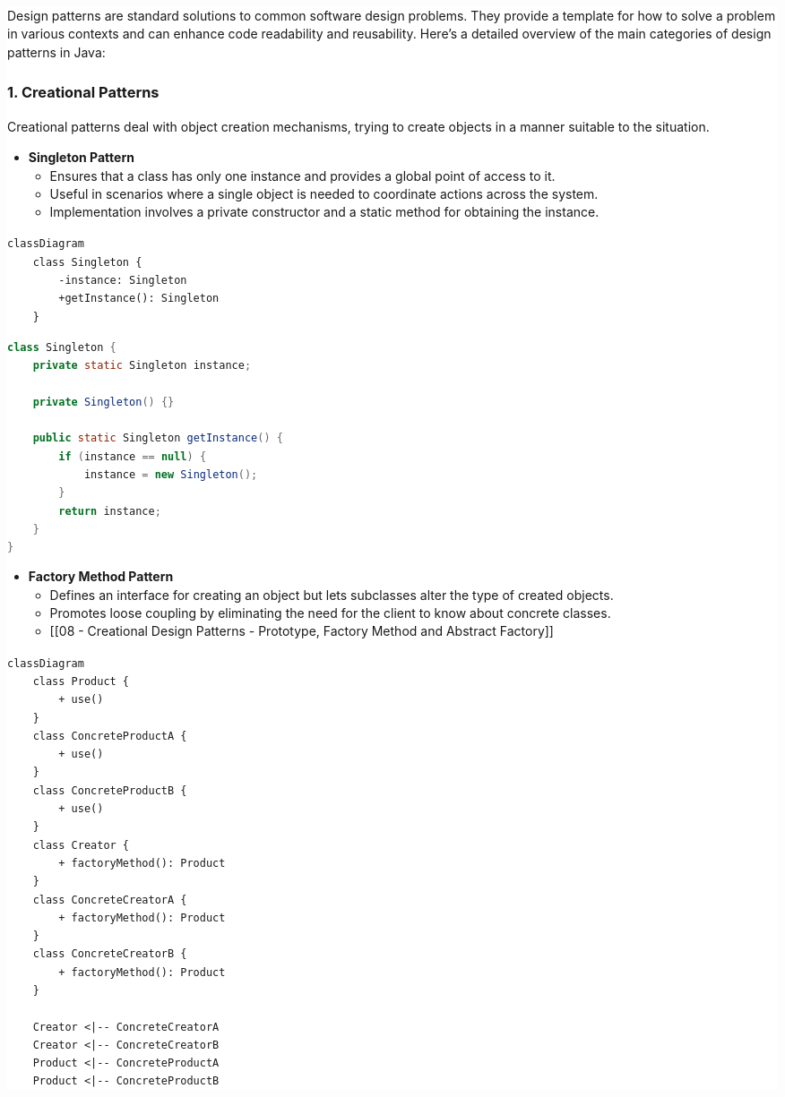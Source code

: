 Design patterns are standard solutions to common software design problems. They provide a template for how to solve a problem in various contexts and can enhance code readability and reusability. Here’s a detailed overview of the main categories of design patterns in Java:
### **1. Creational Patterns**
Creational patterns deal with object creation mechanisms, trying to create objects in a manner suitable to the situation.
- **Singleton Pattern**
  - Ensures that a class has only one instance and provides a global point of access to it.
  - Useful in scenarios where a single object is needed to coordinate actions across the system.
  - Implementation involves a private constructor and a static method for obtaining the instance.
```mermaid
classDiagram
    class Singleton {
        -instance: Singleton
        +getInstance(): Singleton
    }
```

```java
class Singleton {
    private static Singleton instance;

    private Singleton() {}

    public static Singleton getInstance() {
        if (instance == null) {
            instance = new Singleton();
        }
        return instance;
    }
}
```

- **Factory Method Pattern**
  - Defines an interface for creating an object but lets subclasses alter the type of created objects.
  - Promotes loose coupling by eliminating the need for the client to know about concrete classes.
  - [[08 - Creational Design Patterns - Prototype, Factory Method and Abstract Factory]]

```mermaid
classDiagram
    class Product {
        + use()
    }
    class ConcreteProductA {
        + use()
    }
    class ConcreteProductB {
        + use()
    }
    class Creator {
        + factoryMethod(): Product
    }
    class ConcreteCreatorA {
        + factoryMethod(): Product
    }
    class ConcreteCreatorB {
        + factoryMethod(): Product
    }

    Creator <|-- ConcreteCreatorA
    Creator <|-- ConcreteCreatorB
    Product <|-- ConcreteProductA
    Product <|-- ConcreteProductB
```
